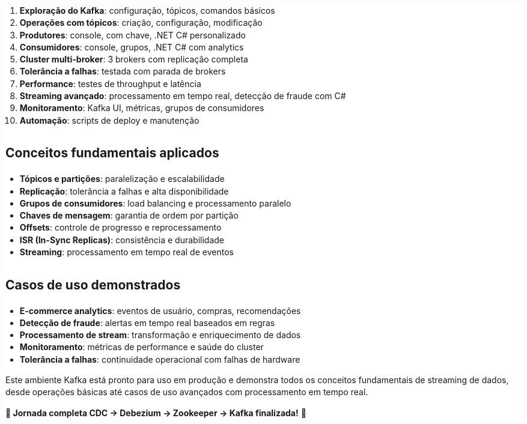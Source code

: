 1. **Exploração do Kafka**: configuração, tópicos, comandos básicos
2. **Operações com tópicos**: criação, configuração, modificação
3. **Produtores**: console, com chave, .NET C# personalizado
4. **Consumidores**: console, grupos, .NET C# com analytics
5. **Cluster multi-broker**: 3 brokers com replicação completa
6. **Tolerância a falhas**: testada com parada de brokers
7. **Performance**: testes de throughput e latência
8. **Streaming avançado**: processamento em tempo real, detecção de fraude com C#
9. **Monitoramento**: Kafka UI, métricas, grupos de consumidores
10. **Automação**: scripts de deploy e manutenção

## Conceitos fundamentais aplicados

- **Tópicos e partições**: paralelização e escalabilidade
- **Replicação**: tolerância a falhas e alta disponibilidade
- **Grupos de consumidores**: load balancing e processamento paralelo
- **Chaves de mensagem**: garantia de ordem por partição
- **Offsets**: controle de progresso e reprocessamento
- **ISR (In-Sync Replicas)**: consistência e durabilidade
- **Streaming**: processamento em tempo real de eventos

## Casos de uso demonstrados

- **E-commerce analytics**: eventos de usuário, compras, recomendações
- **Detecção de fraude**: alertas em tempo real baseados em regras
- **Processamento de stream**: transformação e enriquecimento de dados
- **Monitoramento**: métricas de performance e saúde do cluster
- **Tolerância a falhas**: continuidade operacional com falhas de hardware

Este ambiente Kafka está pronto para uso em produção e demonstra todos os conceitos fundamentais de streaming de dados, desde operações básicas até casos de uso avançados com processamento em tempo real.

**🎉 Jornada completa CDC → Debezium → Zookeeper → Kafka finalizada!** 🚀
